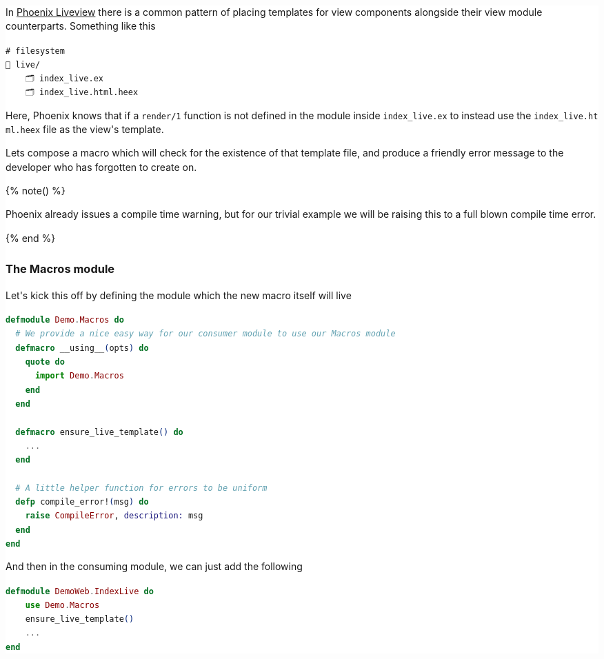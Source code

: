 In [Phoenix Liveview](https://hexdocs.pm/phoenix_live_view/Phoenix.LiveView.html) there is a common pattern of placing templates for view components alongside their view module counterparts. Something like this

```
# filesystem
📁 live/
    🗂️ index_live.ex
    🗂️ index_live.html.heex
```

Here, Phoenix knows that if a `render/1` function is not defined in the module inside `index_live.ex` to instead use the `index_live.html.heex` file as the view's template.

Lets compose a macro which will check for the existence of that template file, and produce a friendly error message to the developer who has forgotten to create on.

{% note() %}

Phoenix already issues a compile time warning, but for our trivial example we will be raising this to a full blown compile time error.

{% end %}

### The Macros module

Let's kick this off by defining the module which the new macro itself will live

```elixir
defmodule Demo.Macros do
  # We provide a nice easy way for our consumer module to use our Macros module
  defmacro __using__(opts) do
    quote do
      import Demo.Macros
    end
  end

  defmacro ensure_live_template() do
    ...
  end

  # A little helper function for errors to be uniform
  defp compile_error!(msg) do
    raise CompileError, description: msg
  end
end
```

And then in the consuming module, we can just add the following

```elixir
defmodule DemoWeb.IndexLive do
    use Demo.Macros
    ensure_live_template()
    ...
end
```
